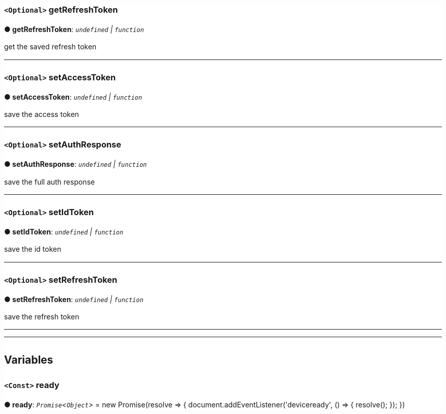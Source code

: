 ### `<Optional>` getRefreshToken

**● getRefreshToken**: *`undefined` \| `function`*

get the saved refresh token

___
<a id="tokenstorageprovider.setaccesstoken"></a>

### `<Optional>` setAccessToken

**● setAccessToken**: *`undefined` \| `function`*

save the access token

___
<a id="tokenstorageprovider.setauthresponse"></a>

### `<Optional>` setAuthResponse

**● setAuthResponse**: *`undefined` \| `function`*

save the full auth response

___
<a id="tokenstorageprovider.setidtoken"></a>

### `<Optional>` setIdToken

**● setIdToken**: *`undefined` \| `function`*

save the id token

___
<a id="tokenstorageprovider.setrefreshtoken"></a>

### `<Optional>` setRefreshToken

**● setRefreshToken**: *`undefined` \| `function`*

save the refresh token

___

___

## Variables

<a id="ready"></a>

### `<Const>` ready

**● ready**: *`Promise`<`Object`>* =  new Promise(resolve => {
  document.addEventListener('deviceready', () => {
    resolve();
  });
})
